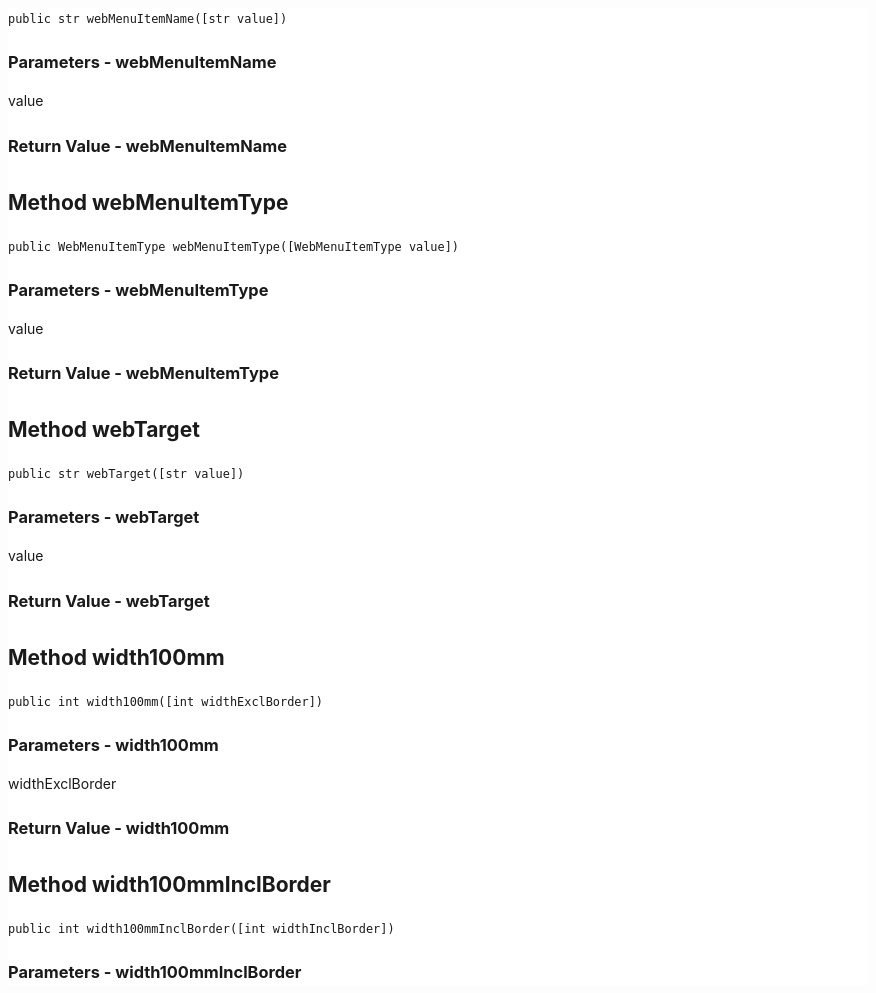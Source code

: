 ```xpp
public str webMenuItemName([str value])
```

### Parameters - webMenuItemName

value  

### Return Value - webMenuItemName

## Method webMenuItemType

```xpp
public WebMenuItemType webMenuItemType([WebMenuItemType value])
```

### Parameters - webMenuItemType

value  

### Return Value - webMenuItemType

## Method webTarget

```xpp
public str webTarget([str value])
```

### Parameters - webTarget

value  

### Return Value - webTarget

## Method width100mm

```xpp
public int width100mm([int widthExclBorder])
```

### Parameters - width100mm

widthExclBorder  

### Return Value - width100mm

## Method width100mmInclBorder

```xpp
public int width100mmInclBorder([int widthInclBorder])
```

### Parameters - width100mmInclBorder

